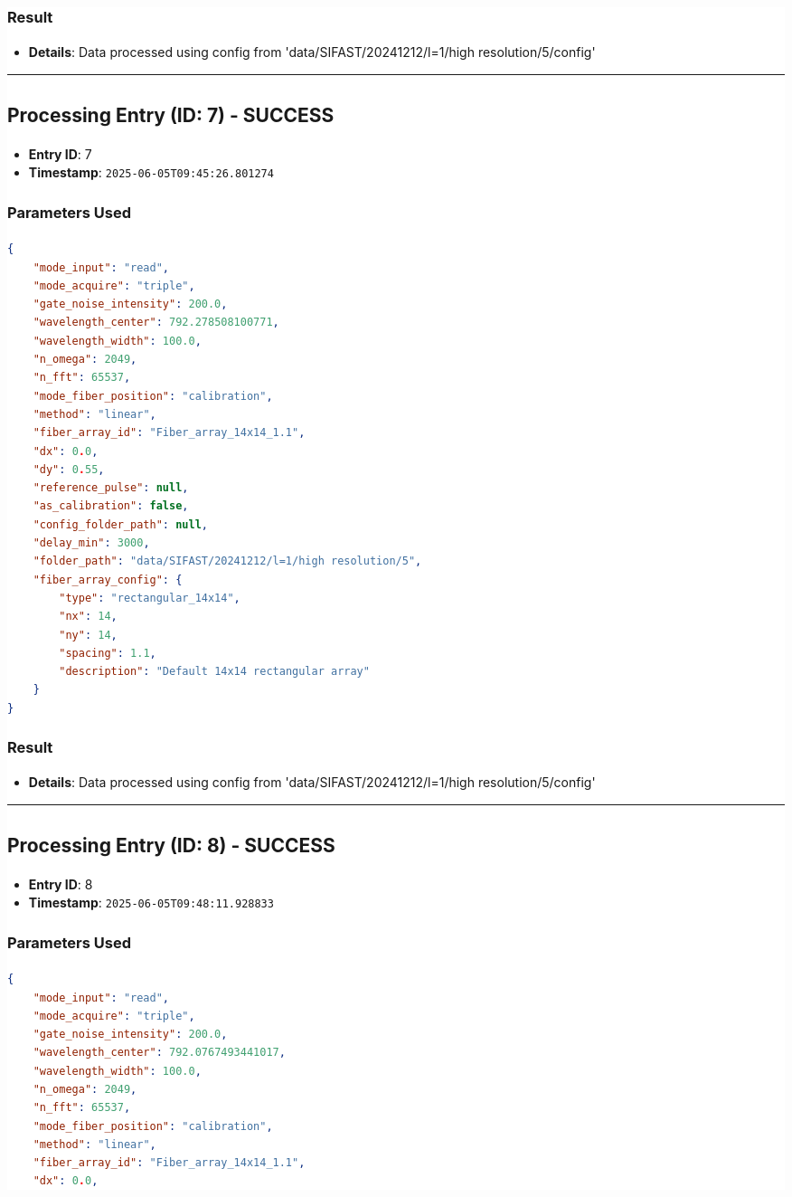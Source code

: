 ### Result
- **Details**: Data processed using config from 'data/SIFAST/20241212/l=1/high resolution/5/config'

---
## Processing Entry (ID: 7) - SUCCESS

- **Entry ID**: 7
- **Timestamp**: `2025-06-05T09:45:26.801274`

### Parameters Used
```json
{
    "mode_input": "read",
    "mode_acquire": "triple",
    "gate_noise_intensity": 200.0,
    "wavelength_center": 792.278508100771,
    "wavelength_width": 100.0,
    "n_omega": 2049,
    "n_fft": 65537,
    "mode_fiber_position": "calibration",
    "method": "linear",
    "fiber_array_id": "Fiber_array_14x14_1.1",
    "dx": 0.0,
    "dy": 0.55,
    "reference_pulse": null,
    "as_calibration": false,
    "config_folder_path": null,
    "delay_min": 3000,
    "folder_path": "data/SIFAST/20241212/l=1/high resolution/5",
    "fiber_array_config": {
        "type": "rectangular_14x14",
        "nx": 14,
        "ny": 14,
        "spacing": 1.1,
        "description": "Default 14x14 rectangular array"
    }
}
```

### Result
- **Details**: Data processed using config from 'data/SIFAST/20241212/l=1/high resolution/5/config'

---
## Processing Entry (ID: 8) - SUCCESS

- **Entry ID**: 8
- **Timestamp**: `2025-06-05T09:48:11.928833`

### Parameters Used
```json
{
    "mode_input": "read",
    "mode_acquire": "triple",
    "gate_noise_intensity": 200.0,
    "wavelength_center": 792.0767493441017,
    "wavelength_width": 100.0,
    "n_omega": 2049,
    "n_fft": 65537,
    "mode_fiber_position": "calibration",
    "method": "linear",
    "fiber_array_id": "Fiber_array_14x14_1.1",
    "dx": 0.0,
```